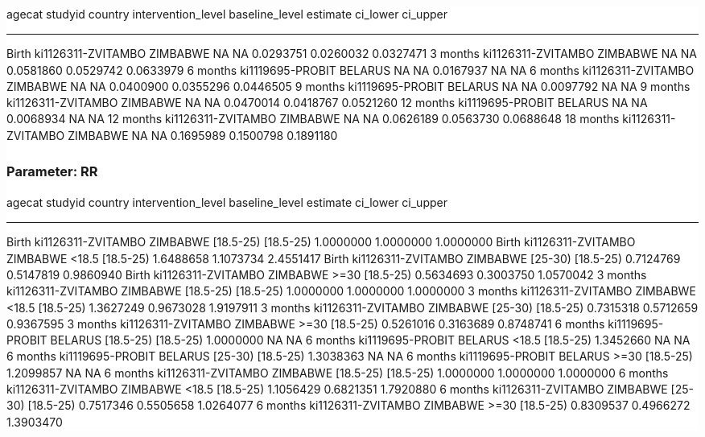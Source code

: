 
agecat      studyid              country    intervention_level   baseline_level     estimate    ci_lower    ci_upper
----------  -------------------  ---------  -------------------  ---------------  ----------  ----------  ----------
Birth       ki1126311-ZVITAMBO   ZIMBABWE   NA                   NA                0.0293751   0.0260032   0.0327471
3 months    ki1126311-ZVITAMBO   ZIMBABWE   NA                   NA                0.0581860   0.0529742   0.0633979
6 months    ki1119695-PROBIT     BELARUS    NA                   NA                0.0167937          NA          NA
6 months    ki1126311-ZVITAMBO   ZIMBABWE   NA                   NA                0.0400900   0.0355296   0.0446505
9 months    ki1119695-PROBIT     BELARUS    NA                   NA                0.0097792          NA          NA
9 months    ki1126311-ZVITAMBO   ZIMBABWE   NA                   NA                0.0470014   0.0418767   0.0521260
12 months   ki1119695-PROBIT     BELARUS    NA                   NA                0.0068934          NA          NA
12 months   ki1126311-ZVITAMBO   ZIMBABWE   NA                   NA                0.0626189   0.0563730   0.0688648
18 months   ki1126311-ZVITAMBO   ZIMBABWE   NA                   NA                0.1695989   0.1500798   0.1891180


### Parameter: RR


agecat      studyid              country    intervention_level   baseline_level     estimate    ci_lower    ci_upper
----------  -------------------  ---------  -------------------  ---------------  ----------  ----------  ----------
Birth       ki1126311-ZVITAMBO   ZIMBABWE   [18.5-25)            [18.5-25)         1.0000000   1.0000000   1.0000000
Birth       ki1126311-ZVITAMBO   ZIMBABWE   <18.5                [18.5-25)         1.6488658   1.1073734   2.4551417
Birth       ki1126311-ZVITAMBO   ZIMBABWE   [25-30)              [18.5-25)         0.7124769   0.5147819   0.9860940
Birth       ki1126311-ZVITAMBO   ZIMBABWE   >=30                 [18.5-25)         0.5634693   0.3003750   1.0570042
3 months    ki1126311-ZVITAMBO   ZIMBABWE   [18.5-25)            [18.5-25)         1.0000000   1.0000000   1.0000000
3 months    ki1126311-ZVITAMBO   ZIMBABWE   <18.5                [18.5-25)         1.3627249   0.9673028   1.9197911
3 months    ki1126311-ZVITAMBO   ZIMBABWE   [25-30)              [18.5-25)         0.7315318   0.5712659   0.9367595
3 months    ki1126311-ZVITAMBO   ZIMBABWE   >=30                 [18.5-25)         0.5261016   0.3163689   0.8748741
6 months    ki1119695-PROBIT     BELARUS    [18.5-25)            [18.5-25)         1.0000000          NA          NA
6 months    ki1119695-PROBIT     BELARUS    <18.5                [18.5-25)         1.3452660          NA          NA
6 months    ki1119695-PROBIT     BELARUS    [25-30)              [18.5-25)         1.3038363          NA          NA
6 months    ki1119695-PROBIT     BELARUS    >=30                 [18.5-25)         1.2099857          NA          NA
6 months    ki1126311-ZVITAMBO   ZIMBABWE   [18.5-25)            [18.5-25)         1.0000000   1.0000000   1.0000000
6 months    ki1126311-ZVITAMBO   ZIMBABWE   <18.5                [18.5-25)         1.1056429   0.6821351   1.7920880
6 months    ki1126311-ZVITAMBO   ZIMBABWE   [25-30)              [18.5-25)         0.7517346   0.5505658   1.0264077
6 months    ki1126311-ZVITAMBO   ZIMBABWE   >=30                 [18.5-25)         0.8309537   0.4966272   1.3903470